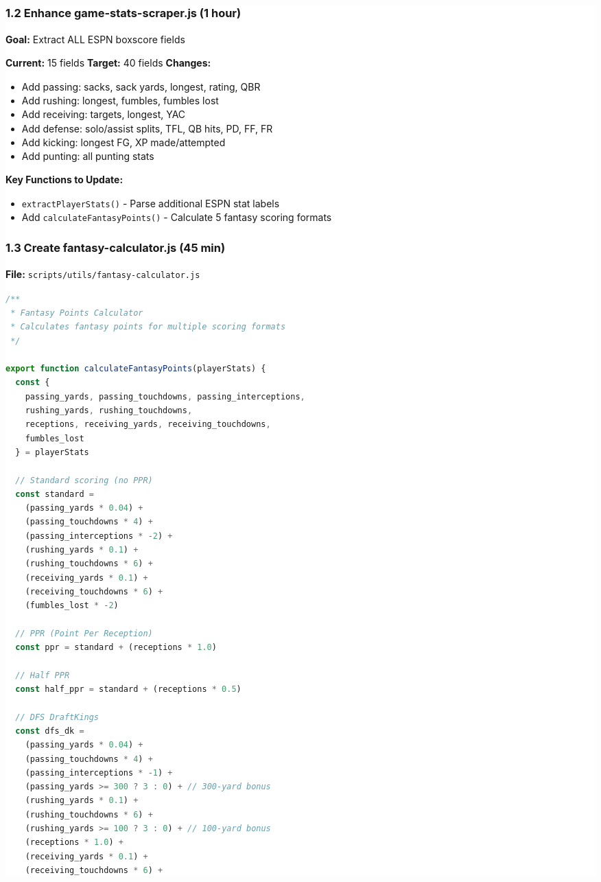 ### 1.2 Enhance game-stats-scraper.js (1 hour)

**Goal:** Extract ALL ESPN boxscore fields

**Current:** 15 fields
**Target:** 40 fields
**Changes:**
- Add passing: sacks, sack yards, longest, rating, QBR
- Add rushing: longest, fumbles, fumbles lost
- Add receiving: targets, longest, YAC
- Add defense: solo/assist splits, TFL, QB hits, PD, FF, FR
- Add kicking: longest FG, XP made/attempted
- Add punting: all punting stats

**Key Functions to Update:**
- `extractPlayerStats()` - Parse additional ESPN stat labels
- Add `calculateFantasyPoints()` - Calculate 5 fantasy scoring formats

### 1.3 Create fantasy-calculator.js (45 min)

**File:** `scripts/utils/fantasy-calculator.js`

```javascript
/**
 * Fantasy Points Calculator
 * Calculates fantasy points for multiple scoring formats
 */

export function calculateFantasyPoints(playerStats) {
  const {
    passing_yards, passing_touchdowns, passing_interceptions,
    rushing_yards, rushing_touchdowns,
    receptions, receiving_yards, receiving_touchdowns,
    fumbles_lost
  } = playerStats

  // Standard scoring (no PPR)
  const standard =
    (passing_yards * 0.04) +
    (passing_touchdowns * 4) +
    (passing_interceptions * -2) +
    (rushing_yards * 0.1) +
    (rushing_touchdowns * 6) +
    (receiving_yards * 0.1) +
    (receiving_touchdowns * 6) +
    (fumbles_lost * -2)

  // PPR (Point Per Reception)
  const ppr = standard + (receptions * 1.0)

  // Half PPR
  const half_ppr = standard + (receptions * 0.5)

  // DFS DraftKings
  const dfs_dk =
    (passing_yards * 0.04) +
    (passing_touchdowns * 4) +
    (passing_interceptions * -1) +
    (passing_yards >= 300 ? 3 : 0) + // 300-yard bonus
    (rushing_yards * 0.1) +
    (rushing_touchdowns * 6) +
    (rushing_yards >= 100 ? 3 : 0) + // 100-yard bonus
    (receptions * 1.0) +
    (receiving_yards * 0.1) +
    (receiving_touchdowns * 6) +
```